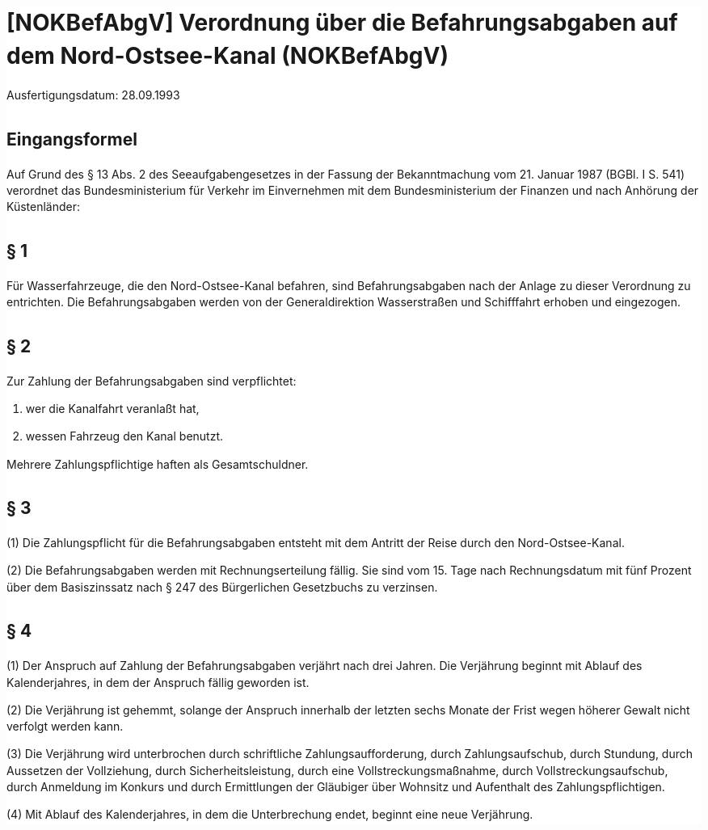 # [NOKBefAbgV] Verordnung über die Befahrungsabgaben auf dem Nord-Ostsee-Kanal  (NOKBefAbgV)

Ausfertigungsdatum: 28.09.1993

 

## Eingangsformel

Auf Grund des § 13 Abs. 2 des Seeaufgabengesetzes in der Fassung der Bekanntmachung vom 21. Januar 1987 (BGBl. I S. 541) verordnet das Bundesministerium für Verkehr im Einvernehmen mit dem Bundesministerium der Finanzen und nach Anhörung der Küstenländer:


## § 1

Für Wasserfahrzeuge, die den Nord-Ostsee-Kanal befahren, sind Befahrungsabgaben nach der Anlage zu dieser Verordnung zu entrichten. Die Befahrungsabgaben werden von der Generaldirektion Wasserstraßen und Schifffahrt erhoben und eingezogen.


## § 2

Zur Zahlung der Befahrungsabgaben sind verpflichtet:

1. wer die Kanalfahrt veranlaßt hat,

2. wessen Fahrzeug den Kanal benutzt.

Mehrere Zahlungspflichtige haften als Gesamtschuldner.


## § 3

(1) Die Zahlungspflicht für die Befahrungsabgaben entsteht mit dem Antritt der Reise durch den Nord-Ostsee-Kanal.

(2) Die Befahrungsabgaben werden mit Rechnungserteilung fällig. Sie sind vom 15. Tage nach Rechnungsdatum mit fünf Prozent über dem Basiszinssatz nach § 247 des Bürgerlichen Gesetzbuchs zu verzinsen.


## § 4

(1) Der Anspruch auf Zahlung der Befahrungsabgaben verjährt nach drei Jahren. Die Verjährung beginnt mit Ablauf des Kalenderjahres, in dem der Anspruch fällig geworden ist.

(2) Die Verjährung ist gehemmt, solange der Anspruch innerhalb der letzten sechs Monate der Frist wegen höherer Gewalt nicht verfolgt werden kann.

(3) Die Verjährung wird unterbrochen durch schriftliche Zahlungsaufforderung, durch Zahlungsaufschub, durch Stundung, durch Aussetzen der Vollziehung, durch Sicherheitsleistung, durch eine Vollstreckungsmaßnahme, durch Vollstreckungsaufschub, durch Anmeldung im Konkurs und durch Ermittlungen der Gläubiger über Wohnsitz und Aufenthalt des Zahlungspflichtigen.

(4) Mit Ablauf des Kalenderjahres, in dem die Unterbrechung endet, beginnt eine neue Verjährung.
